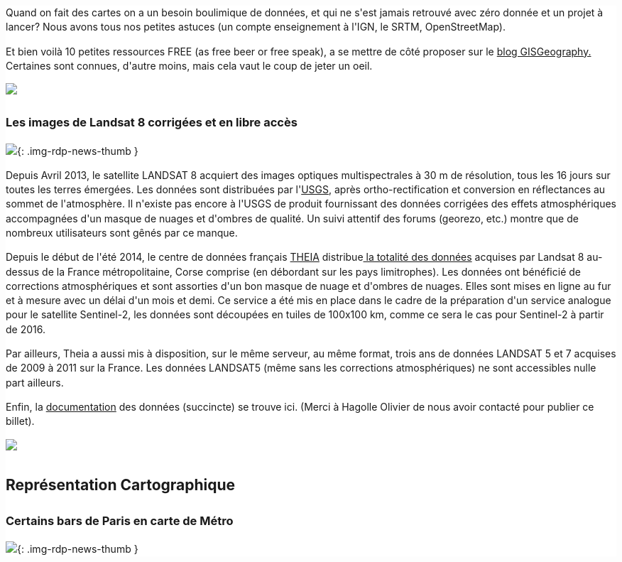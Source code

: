 Quand on fait des cartes on a un besoin boulimique de données, et qui ne s'est jamais retrouvé avec zéro donnée et un projet à lancer? Nous avons tous nos petites astuces (un compte enseignement à l'IGN, le SRTM, OpenStreetMap).





Et bien voilà 10 petites ressources FREE (as free beer or free speak), a se mettre de côté proposer sur le [blog GISGeography. ](http://gisgeography.com/best-free-gis-data-sources-raster-vector/)Certaines sont connues, d'autre moins, mais cela vaut le coup de jeter un oeil.





![](https://cdn.geotribu.fr/img/articles-blog-rdp/10-free-gis-datasets-logo-fin.jpg)


### Les images de Landsat 8 corrigées et en libre accès

![](https://cdn.geotribu.fr/img/logos-icones/divers/icon_space.png){: .img-rdp-news-thumb }

Depuis Avril 2013, le satellite LANDSAT 8 acquiert des images optiques multispectrales à 30 m de résolution, tous les 16 jours sur toutes les terres émergées. Les données sont distribuées par l'[USGS](http://earthexplorer.usgs.gov/), après ortho-rectification et conversion en réflectances au sommet de l'atmosphère. Il n'existe pas encore à l'USGS de produit fournissant des données corrigées des effets atmosphériques accompagnées d'un masque de nuages et d'ombres de qualité. Un suivi attentif des forums (georezo, etc.) montre que de nombreux utilisateurs sont gênés par ce manque.  

 Depuis le début de l'été 2014, le centre de données français [THEIA](http://www.theia-land.fr/) distribue[ la totalité des données](http://spirit.cnes.fr/resto/Landsat) acquises par Landsat 8 au-dessus de la France métropolitaine, Corse comprise (en débordant sur les pays limitrophes). Les données ont bénéficié de corrections atmosphériques et sont assorties d'un bon masque de nuage et d'ombres de nuages. Elles sont mises en ligne au fur et à mesure avec un délai d'un mois et demi. Ce service a été mis en place dans le cadre de la préparation d'un service analogue pour le satellite Sentinel-2, les données sont découpées en tuiles de 100x100 km, comme ce sera le cas pour Sentinel-2 à partir de 2016.  

 Par ailleurs, Theia a aussi mis à disposition, sur le même serveur, au même format, trois ans de données LANDSAT 5 et 7 acquises de 2009 à 2011 sur la France. Les données LANDSAT5 (même sans les corrections atmosphériques) ne sont accessibles nulle part ailleurs.  

 Enfin, la [documentation](http://www.cesbio.ups-tlse.fr/multitemp/?page_id=3487) des données (succincte) se trouve ici. (Merci à Hagolle Olivier de nous avoir contacté pour publier ce billet).


![](https://cdn.geotribu.fr/img/articles-blog-rdp/capture-ecran/ORTHO_SURF_CORR_PENTE_20130820.jpg)



## Représentation Cartographique


### Certains bars de Paris en carte de Métro

![](https://cdn.geotribu.fr/img/internal/icons-rdp-news/news.png){: .img-rdp-news-thumb }
